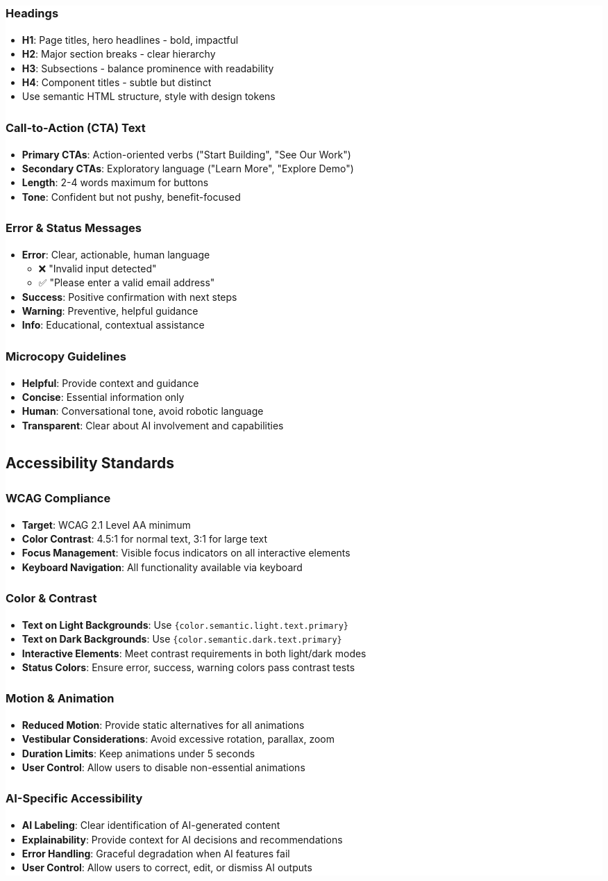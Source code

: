 ### Headings
- **H1**: Page titles, hero headlines - bold, impactful
- **H2**: Major section breaks - clear hierarchy
- **H3**: Subsections - balance prominence with readability
- **H4**: Component titles - subtle but distinct
- Use semantic HTML structure, style with design tokens

### Call-to-Action (CTA) Text
- **Primary CTAs**: Action-oriented verbs ("Start Building", "See Our Work")
- **Secondary CTAs**: Exploratory language ("Learn More", "Explore Demo")
- **Length**: 2-4 words maximum for buttons
- **Tone**: Confident but not pushy, benefit-focused

### Error & Status Messages
- **Error**: Clear, actionable, human language
  - ❌ "Invalid input detected"
  - ✅ "Please enter a valid email address"
- **Success**: Positive confirmation with next steps
- **Warning**: Preventive, helpful guidance
- **Info**: Educational, contextual assistance

### Microcopy Guidelines
- **Helpful**: Provide context and guidance
- **Concise**: Essential information only  
- **Human**: Conversational tone, avoid robotic language
- **Transparent**: Clear about AI involvement and capabilities

## Accessibility Standards

### WCAG Compliance
- **Target**: WCAG 2.1 Level AA minimum
- **Color Contrast**: 4.5:1 for normal text, 3:1 for large text
- **Focus Management**: Visible focus indicators on all interactive elements
- **Keyboard Navigation**: All functionality available via keyboard

### Color & Contrast
- **Text on Light Backgrounds**: Use `{color.semantic.light.text.primary}`
- **Text on Dark Backgrounds**: Use `{color.semantic.dark.text.primary}`
- **Interactive Elements**: Meet contrast requirements in both light/dark modes
- **Status Colors**: Ensure error, success, warning colors pass contrast tests

### Motion & Animation
- **Reduced Motion**: Provide static alternatives for all animations
- **Vestibular Considerations**: Avoid excessive rotation, parallax, zoom
- **Duration Limits**: Keep animations under 5 seconds
- **User Control**: Allow users to disable non-essential animations

### AI-Specific Accessibility
- **AI Labeling**: Clear identification of AI-generated content
- **Explainability**: Provide context for AI decisions and recommendations
- **Error Handling**: Graceful degradation when AI features fail
- **User Control**: Allow users to correct, edit, or dismiss AI outputs
